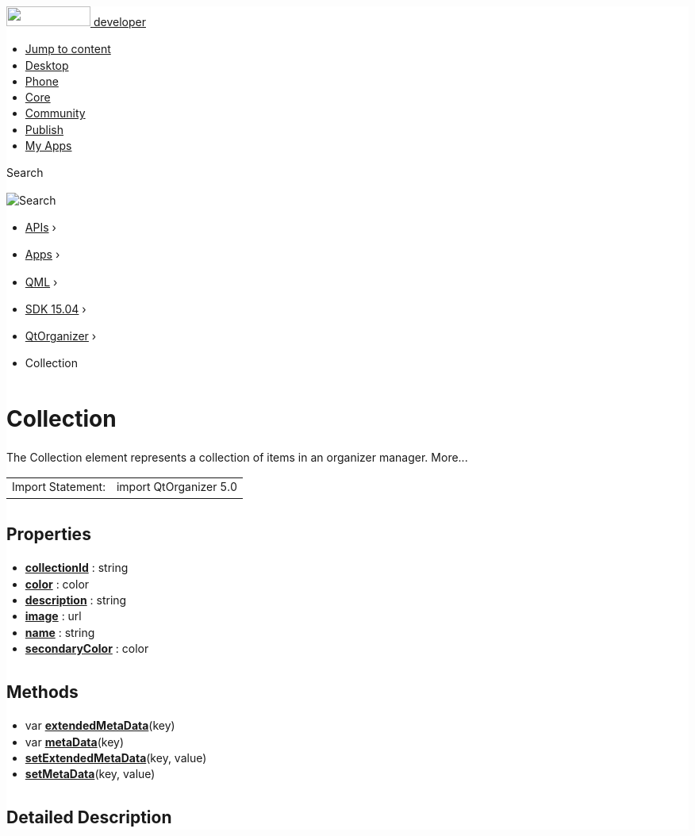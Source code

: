 <a href="https://developer.ubuntu.com/" class="logo-ubuntu"><img src="https://developer.ubuntu.com/assets/sites/ubuntu/latest/u/img/logos/logo-ubuntu-orange.svg" width="106" height="25" /> <span>developer</span></a>

-   [Jump to content](index.html#main-content)
-   [Desktop](https://developer.ubuntu.com/en/desktop/)
-   [Phone](https://developer.ubuntu.com/en/phone/)
-   [Core](https://developer.ubuntu.com/core)
-   [Community](https://developer.ubuntu.com/en/community/)
-   [Publish](https://developer.ubuntu.com/en/publish/)
-   [My Apps](https://myapps.developer.ubuntu.com/)

Search

<img src="https://developer.ubuntu.com/assets/sites/ubuntu/latest/u/img/search-white.svg" alt="Search" height="28" />

-   [APIs](../../../../index.html) ›
-   [Apps](../../../index.html) ›
-   [QML](../../index.html) ›
-   [SDK 15.04](../index.html) ›
-   [QtOrganizer](../QtOrganizer/index.html) ›



-   Collection

Collection
==========

<span class="subtitle"></span>
The Collection element represents a collection of items in an organizer manager. More...

|                   |                        |
|-------------------|------------------------|
| Import Statement: | import QtOrganizer 5.0 |

<span id="properties"></span>
Properties
----------

-   ****[collectionId](index.html#collectionId-prop)**** : string
-   ****[color](index.html#color-prop)**** : color
-   ****[description](index.html#description-prop)**** : string
-   ****[image](index.html#image-prop)**** : url
-   ****[name](index.html#name-prop)**** : string
-   ****[secondaryColor](index.html#secondaryColor-prop)**** : color

<span id="methods"></span>
Methods
-------

-   var ****[extendedMetaData](index.html#extendedMetaData-method)****(key)
-   var ****[metaData](index.html#metaData-method)****(key)
-   ****[setExtendedMetaData](index.html#setExtendedMetaData-method)****(key, value)
-   ****[setMetaData](index.html#setMetaData-method)****(key, value)

<span id="details"></span>
Detailed Description
--------------------
